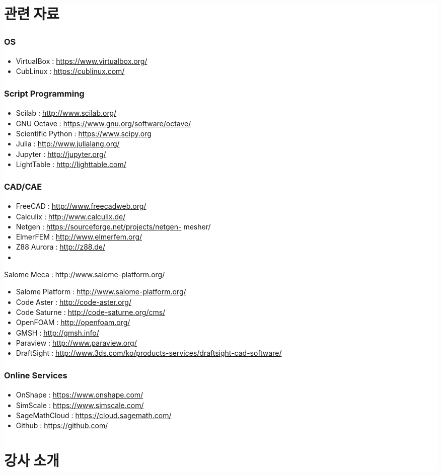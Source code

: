 # 관련 자료

### OS
* VirtualBox : https://www.virtualbox.org/
* CubLinux :
https://cublinux.com/

### Script Programming
* Scilab : http://www.scilab.org/
* GNU Octave :
https://www.gnu.org/software/octave/
* Scientific Python : https://www.scipy.org
* Julia : http://www.julialang.org/
* Jupyter : http://jupyter.org/
* LightTable
: http://lighttable.com/

### CAD/CAE
* FreeCAD : http://www.freecadweb.org/
* Calculix :
http://www.calculix.de/
* Netgen : https://sourceforge.net/projects/netgen-
mesher/
* ElmerFEM : http://www.elmerfem.org/
* Z88 Aurora : http://z88.de/
*
Salome Meca : http://www.salome-platform.org/
* Salome Platform :
http://www.salome-platform.org/
* Code Aster : http://code-aster.org/
* Code
Saturne : http://code-saturne.org/cms/
* OpenFOAM : http://openfoam.org/
* GMSH
: http://gmsh.info/
* Paraview : http://www.paraview.org/
* DraftSight :
http://www.3ds.com/ko/products-services/draftsight-cad-software/

### Online Services
* OnShape : https://www.onshape.com/
* SimScale :
https://www.simscale.com/
* SageMathCloud : https://cloud.sagemath.com/
* Github
: https://github.com/

# 강사 소개
